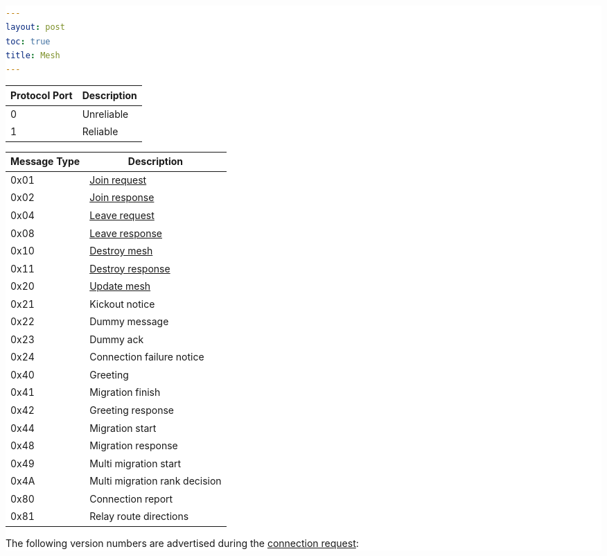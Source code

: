 ```yaml
---
layout: post
toc: true
title: Mesh
---
```


| Protocol Port | Description |
|---------------|-------------|
| 0             | Unreliable  |
| 1             | Reliable    |

| Message Type | Description                             |
|--------------|-----------------------------------------|
| 0x01         | [Join request](#join-request)           |
| 0x02         | [Join response](#join-response-success) |
| 0x04         | [Leave request](#leave-request)         |
| 0x08         | [Leave response](#leave-response)       |
| 0x10         | [Destroy mesh](#destroy-request)        |
| 0x11         | [Destroy response](#destroy-response)   |
| 0x20         | [Update mesh](#update-mesh)             |
| 0x21         | Kickout notice                          |
| 0x22         | Dummy message                           |
| 0x23         | Dummy ack                               |
| 0x24         | Connection failure notice               |
| 0x40         | Greeting                                |
| 0x41         | Migration finish                        |
| 0x42         | Greeting response                       |
| 0x44         | Migration start                         |
| 0x48         | Migration response                      |
| 0x49         | Multi migration start                   |
| 0x4A         | Multi migration rank decision           |
| 0x80         | Connection report                       |
| 0x81         | Relay route directions                  |

The following version numbers are advertised during the [connection request](/docs/pia/protocols/station):
